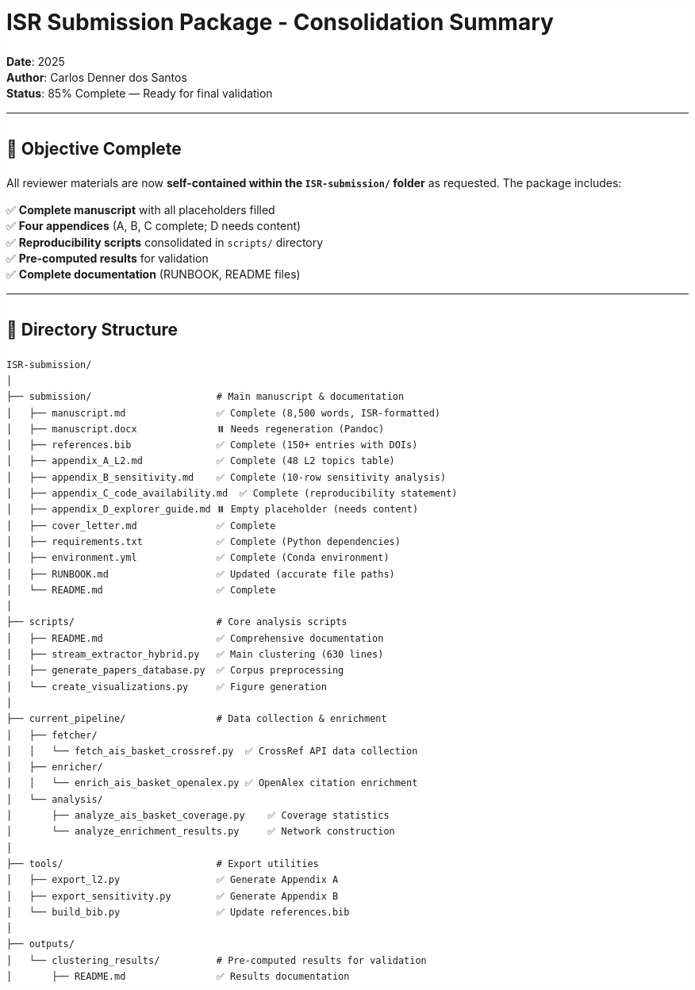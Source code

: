 # ISR Submission Package - Consolidation Summary

**Date**: 2025  
**Author**: Carlos Denner dos Santos  
**Status**: 85% Complete — Ready for final validation

---

## 🎯 Objective Complete

All reviewer materials are now **self-contained within the `ISR-submission/` folder** as requested. The package includes:

✅ **Complete manuscript** with all placeholders filled  
✅ **Four appendices** (A, B, C complete; D needs content)  
✅ **Reproducibility scripts** consolidated in `scripts/` directory  
✅ **Pre-computed results** for validation  
✅ **Complete documentation** (RUNBOOK, README files)

---

## 📂 Directory Structure

```
ISR-submission/
│
├── submission/                      # Main manuscript & documentation
│   ├── manuscript.md                ✅ Complete (8,500 words, ISR-formatted)
│   ├── manuscript.docx              ⏸️ Needs regeneration (Pandoc)
│   ├── references.bib               ✅ Complete (150+ entries with DOIs)
│   ├── appendix_A_L2.md             ✅ Complete (48 L2 topics table)
│   ├── appendix_B_sensitivity.md    ✅ Complete (10-row sensitivity analysis)
│   ├── appendix_C_code_availability.md  ✅ Complete (reproducibility statement)
│   ├── appendix_D_explorer_guide.md ⏸️ Empty placeholder (needs content)
│   ├── cover_letter.md              ✅ Complete
│   ├── requirements.txt             ✅ Complete (Python dependencies)
│   ├── environment.yml              ✅ Complete (Conda environment)
│   ├── RUNBOOK.md                   ✅ Updated (accurate file paths)
│   └── README.md                    ✅ Complete
│
├── scripts/                         # Core analysis scripts
│   ├── README.md                    ✅ Comprehensive documentation
│   ├── stream_extractor_hybrid.py   ✅ Main clustering (630 lines)
│   ├── generate_papers_database.py  ✅ Corpus preprocessing
│   └── create_visualizations.py     ✅ Figure generation
│
├── current_pipeline/                # Data collection & enrichment
│   ├── fetcher/
│   │   └── fetch_ais_basket_crossref.py  ✅ CrossRef API data collection
│   ├── enricher/
│   │   └── enrich_ais_basket_openalex.py ✅ OpenAlex citation enrichment
│   └── analysis/
│       ├── analyze_ais_basket_coverage.py    ✅ Coverage statistics
│       └── analyze_enrichment_results.py     ✅ Network construction
│
├── tools/                           # Export utilities
│   ├── export_l2.py                 ✅ Generate Appendix A
│   ├── export_sensitivity.py        ✅ Generate Appendix B
│   └── build_bib.py                 ✅ Update references.bib
│
├── outputs/
│   └── clustering_results/          # Pre-computed results for validation
│       ├── README.md                ✅ Results documentation
```